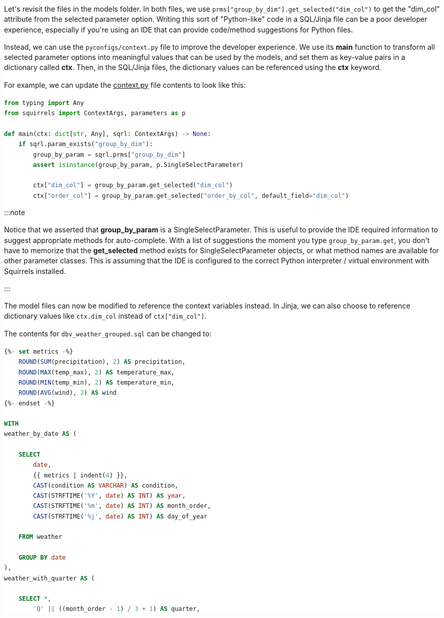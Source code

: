 Let's revisit the files in the models folder. In both files, we use `prms["group_by_dim"].get_selected("dim_col")` to get the "dim_col" attribute from the selected parameter option. Writing this sort of "Python-like" code in a SQL/Jinja file can be a poor developer experience, especially if you're using an IDE that can provide code/method suggestions for Python files.

Instead, we can use the `pyconfigs/context.py` file to improve the developer experience. We use its **main** function to transform all selected parameter options into meaningful values that can be used by the models, and set them as key-value pairs in a dictionary called **ctx**. Then, in the SQL/Jinja files, the dictionary values can be referenced using the **ctx** keyword.

For example, we can update the [context.py] file contents to look like this:

```python
from typing import Any
from squirrels import ContextArgs, parameters as p

def main(ctx: dict[str, Any], sqrl: ContextArgs) -> None:
    if sqrl.param_exists("group_by_dim"):
        group_by_param = sqrl.prms["group_by_dim"]
        assert isinstance(group_by_param, p.SingleSelectParameter)
        
        ctx["dim_col"] = group_by_param.get_selected("dim_col")
        ctx["order_col"] = group_by_param.get_selected("order_by_col", default_field="dim_col")
```

:::note

Notice that we asserted that **group_by_param** is a SingleSelectParameter. This is useful to provide the IDE required information to suggest appropriate methods for auto-complete. With a list of suggestions the moment you type `group_by_param.get`, you don't have to memorize that the **get_selected** method exists for SingleSelectParameter objects, or what method names are available for other parameter classes. This is assuming that the IDE is configured to the correct Python interpreter / virtual environment with Squirrels installed.

:::

The model files can now be modified to reference the context variables instead. In Jinja, we can also choose to reference dictionary values like `ctx.dim_col` instead of `ctx["dim_col"]`.

The contents for `dbv_weather_grouped.sql` can be changed to:

```sql
{%- set metrics -%}
    ROUND(SUM(precipitation), 2) AS precipitation,
    ROUND(MAX(temp_max), 2) AS temperature_max,
    ROUND(MIN(temp_min), 2) AS temperature_min,
    ROUND(AVG(wind), 2) AS wind
{%- endset -%}

WITH
weather_by_date AS (

    SELECT
        date,
        {{ metrics | indent(4) }},
        CAST(condition AS VARCHAR) AS condition,
        CAST(STRFTIME('%Y', date) AS INT) AS year,
        CAST(STRFTIME('%m', date) AS INT) AS month_order, 
        CAST(STRFTIME('%j', date) AS INT) AS day_of_year
    
    FROM weather
    
    GROUP BY date
),
weather_with_quarter AS (

    SELECT *,
        'Q' || ((month_order - 1) / 3 + 1) AS quarter,
```

[python virtual environments]: https://realpython.com/python-virtual-environments-a-primer/
[yaml]: https://yaml.org/
[Jinja]: https://jinja.palletsprojects.com/
[squirrels.yml]: ./topics/project-file
[env.yml]: ./topics/environcfg
[parameters.py]: ./topics/parameters
[context.py]: ./topics/context
[seeds]: ./topics/seeds